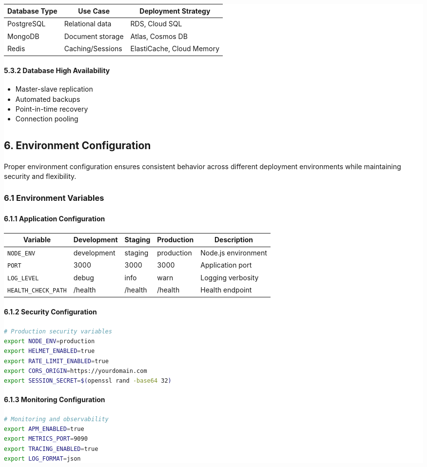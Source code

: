 | Database Type | Use Case | Deployment Strategy |
|---------------|----------|-------------------|
| PostgreSQL | Relational data | RDS, Cloud SQL |
| MongoDB | Document storage | Atlas, Cosmos DB |
| Redis | Caching/Sessions | ElastiCache, Cloud Memory |

#### 5.3.2 Database High Availability

- Master-slave replication
- Automated backups
- Point-in-time recovery
- Connection pooling

## 6. Environment Configuration

Proper environment configuration ensures consistent behavior across different deployment environments while maintaining security and flexibility.

### 6.1 Environment Variables

#### 6.1.1 Application Configuration

| Variable | Development | Staging | Production | Description |
|----------|-------------|---------|------------|-------------|
| `NODE_ENV` | development | staging | production | Node.js environment |
| `PORT` | 3000 | 3000 | 3000 | Application port |
| `LOG_LEVEL` | debug | info | warn | Logging verbosity |
| `HEALTH_CHECK_PATH` | /health | /health | /health | Health endpoint |

#### 6.1.2 Security Configuration

```bash
# Production security variables
export NODE_ENV=production
export HELMET_ENABLED=true
export RATE_LIMIT_ENABLED=true
export CORS_ORIGIN=https://yourdomain.com
export SESSION_SECRET=$(openssl rand -base64 32)
```

#### 6.1.3 Monitoring Configuration

```bash
# Monitoring and observability
export APM_ENABLED=true
export METRICS_PORT=9090
export TRACING_ENABLED=true
export LOG_FORMAT=json
```
